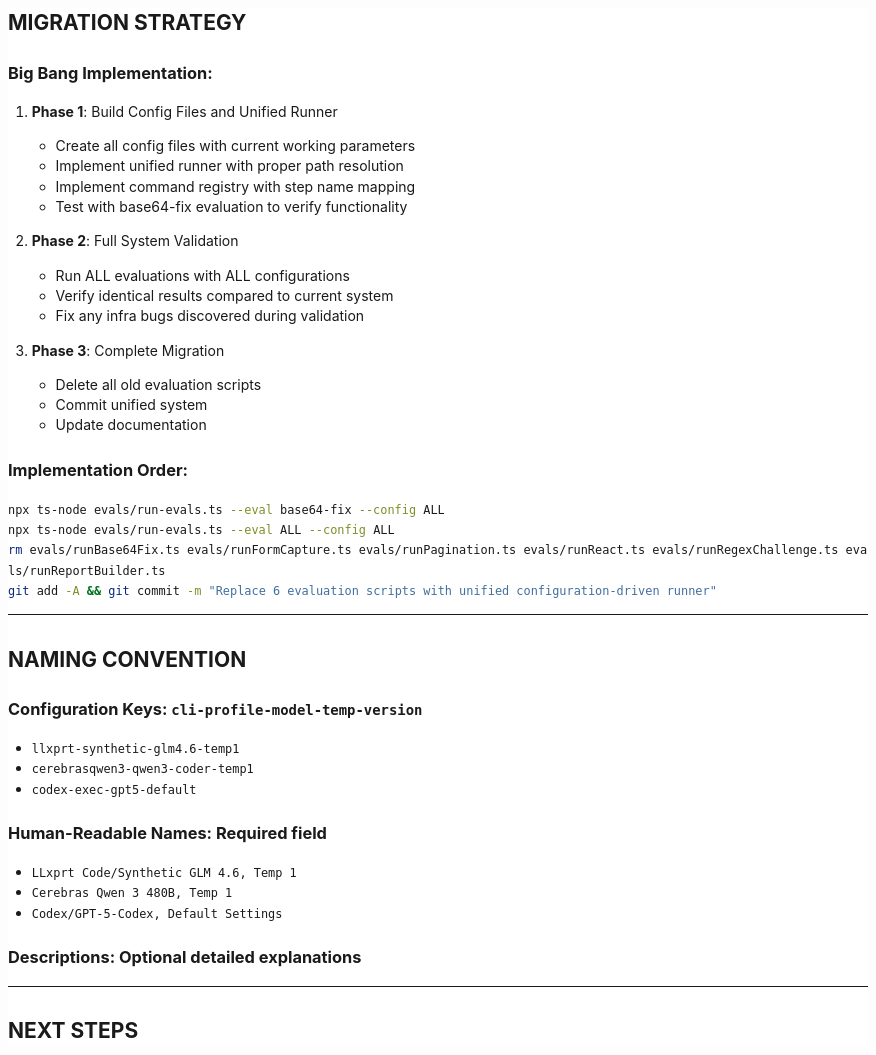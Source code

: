 
##  **MIGRATION STRATEGY**

### Big Bang Implementation:
1. **Phase 1**: Build Config Files and Unified Runner
   - Create all config files with current working parameters
   - Implement unified runner with proper path resolution
   - Implement command registry with step name mapping
   - Test with base64-fix evaluation to verify functionality

2. **Phase 2**: Full System Validation
   - Run ALL evaluations with ALL configurations
   - Verify identical results compared to current system
   - Fix any infra bugs discovered during validation

3. **Phase 3**: Complete Migration
   - Delete all old evaluation scripts
   - Commit unified system
   - Update documentation

### Implementation Order:
```bash
npx ts-node evals/run-evals.ts --eval base64-fix --config ALL
npx ts-node evals/run-evals.ts --eval ALL --config ALL  
rm evals/runBase64Fix.ts evals/runFormCapture.ts evals/runPagination.ts evals/runReact.ts evals/runRegexChallenge.ts evals/runReportBuilder.ts
git add -A && git commit -m "Replace 6 evaluation scripts with unified configuration-driven runner"
```

---

##  **NAMING CONVENTION**

### **Configuration Keys**: `cli-profile-model-temp-version`
- `llxprt-synthetic-glm4.6-temp1`
- `cerebrasqwen3-qwen3-coder-temp1`
- `codex-exec-gpt5-default`

### **Human-Readable Names**: Required field
- `LLxprt Code/Synthetic GLM 4.6, Temp 1`
- `Cerebras Qwen 3 480B, Temp 1` 
- `Codex/GPT-5-Codex, Default Settings`

### **Descriptions**: Optional detailed explanations

---

##  **NEXT STEPS**
